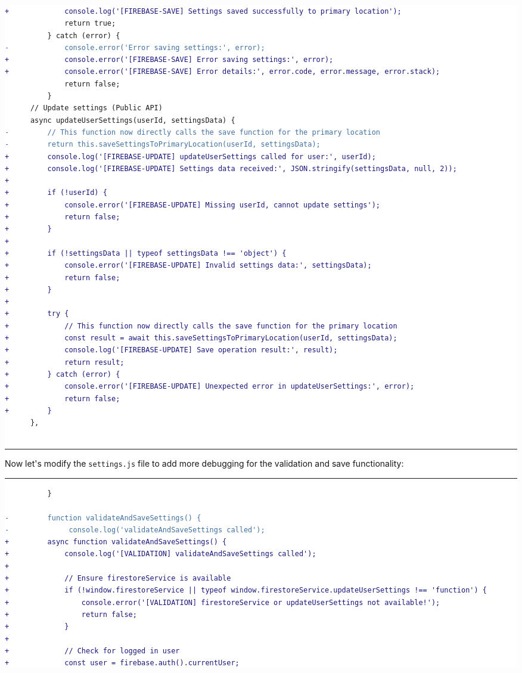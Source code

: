```diff
+             console.log('[FIREBASE-SAVE] Settings saved successfully to primary location');
              return true;
          } catch (error) {
-             console.error('Error saving settings:', error);
+             console.error('[FIREBASE-SAVE] Error saving settings:', error);
+             console.error('[FIREBASE-SAVE] Error details:', error.code, error.message, error.stack);
              return false;
          }
      // Update settings (Public API)
      async updateUserSettings(userId, settingsData) {
-         // This function now directly calls the save function for the primary location
-         return this.saveSettingsToPrimaryLocation(userId, settingsData);
+         console.log('[FIREBASE-UPDATE] updateUserSettings called for user:', userId);
+         console.log('[FIREBASE-UPDATE] Settings data received:', JSON.stringify(settingsData, null, 2));
+         
+         if (!userId) {
+             console.error('[FIREBASE-UPDATE] Missing userId, cannot update settings');
+             return false;
+         }
+         
+         if (!settingsData || typeof settingsData !== 'object') {
+             console.error('[FIREBASE-UPDATE] Invalid settings data:', settingsData);
+             return false;
+         }
+         
+         try {
+             // This function now directly calls the save function for the primary location
+             const result = await this.saveSettingsToPrimaryLocation(userId, settingsData);
+             console.log('[FIREBASE-UPDATE] Save operation result:', result);
+             return result;
+         } catch (error) {
+             console.error('[FIREBASE-UPDATE] Unexpected error in updateUserSettings:', error);
+             return false;
+         }
      },
  
```

---

Now let's modify the `settings.js` file to add more debugging for the validation and save functionality:

---

```diff
          }
  
-         function validateAndSaveSettings() {
-              console.log('validateAndSaveSettings called');
+         async function validateAndSaveSettings() {
+             console.log('[VALIDATION] validateAndSaveSettings called');
+             
+             // Ensure firestoreService is available
+             if (!window.firestoreService || typeof window.firestoreService.updateUserSettings !== 'function') {
+                 console.error('[VALIDATION] firestoreService or updateUserSettings not available!');
+                 return false;
+             }
+             
+             // Check for logged in user
+             const user = firebase.auth().currentUser;
```